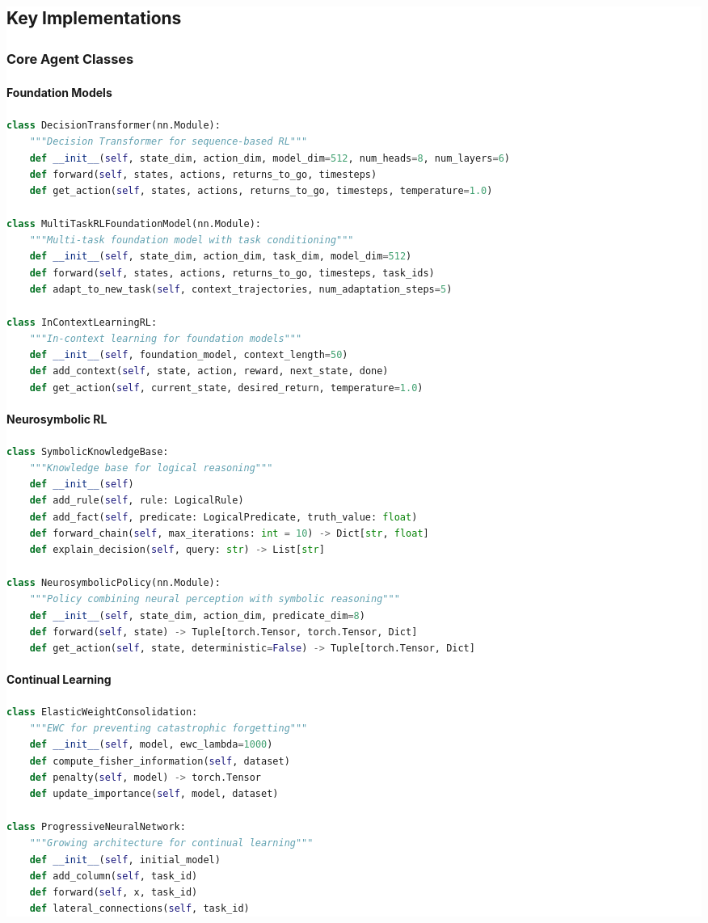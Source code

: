 ## Key Implementations

### Core Agent Classes

#### Foundation Models

```python
class DecisionTransformer(nn.Module):
    """Decision Transformer for sequence-based RL"""
    def __init__(self, state_dim, action_dim, model_dim=512, num_heads=8, num_layers=6)
    def forward(self, states, actions, returns_to_go, timesteps)
    def get_action(self, states, actions, returns_to_go, timesteps, temperature=1.0)

class MultiTaskRLFoundationModel(nn.Module):
    """Multi-task foundation model with task conditioning"""
    def __init__(self, state_dim, action_dim, task_dim, model_dim=512)
    def forward(self, states, actions, returns_to_go, timesteps, task_ids)
    def adapt_to_new_task(self, context_trajectories, num_adaptation_steps=5)

class InContextLearningRL:
    """In-context learning for foundation models"""
    def __init__(self, foundation_model, context_length=50)
    def add_context(self, state, action, reward, next_state, done)
    def get_action(self, current_state, desired_return, temperature=1.0)
```

#### Neurosymbolic RL

```python
class SymbolicKnowledgeBase:
    """Knowledge base for logical reasoning"""
    def __init__(self)
    def add_rule(self, rule: LogicalRule)
    def add_fact(self, predicate: LogicalPredicate, truth_value: float)
    def forward_chain(self, max_iterations: int = 10) -> Dict[str, float]
    def explain_decision(self, query: str) -> List[str]

class NeurosymbolicPolicy(nn.Module):
    """Policy combining neural perception with symbolic reasoning"""
    def __init__(self, state_dim, action_dim, predicate_dim=8)
    def forward(self, state) -> Tuple[torch.Tensor, torch.Tensor, Dict]
    def get_action(self, state, deterministic=False) -> Tuple[torch.Tensor, Dict]
```

#### Continual Learning

```python
class ElasticWeightConsolidation:
    """EWC for preventing catastrophic forgetting"""
    def __init__(self, model, ewc_lambda=1000)
    def compute_fisher_information(self, dataset)
    def penalty(self, model) -> torch.Tensor
    def update_importance(self, model, dataset)

class ProgressiveNeuralNetwork:
    """Growing architecture for continual learning"""
    def __init__(self, initial_model)
    def add_column(self, task_id)
    def forward(self, x, task_id)
    def lateral_connections(self, task_id)
```
